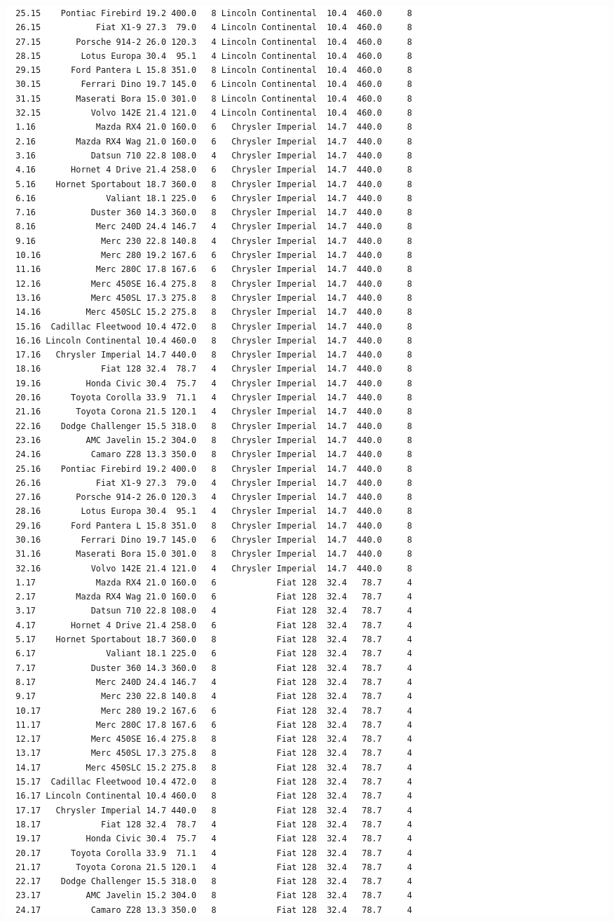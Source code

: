       25.15    Pontiac Firebird 19.2 400.0   8 Lincoln Continental  10.4  460.0     8
      26.15           Fiat X1-9 27.3  79.0   4 Lincoln Continental  10.4  460.0     8
      27.15       Porsche 914-2 26.0 120.3   4 Lincoln Continental  10.4  460.0     8
      28.15        Lotus Europa 30.4  95.1   4 Lincoln Continental  10.4  460.0     8
      29.15      Ford Pantera L 15.8 351.0   8 Lincoln Continental  10.4  460.0     8
      30.15        Ferrari Dino 19.7 145.0   6 Lincoln Continental  10.4  460.0     8
      31.15       Maserati Bora 15.0 301.0   8 Lincoln Continental  10.4  460.0     8
      32.15          Volvo 142E 21.4 121.0   4 Lincoln Continental  10.4  460.0     8
      1.16            Mazda RX4 21.0 160.0   6   Chrysler Imperial  14.7  440.0     8
      2.16        Mazda RX4 Wag 21.0 160.0   6   Chrysler Imperial  14.7  440.0     8
      3.16           Datsun 710 22.8 108.0   4   Chrysler Imperial  14.7  440.0     8
      4.16       Hornet 4 Drive 21.4 258.0   6   Chrysler Imperial  14.7  440.0     8
      5.16    Hornet Sportabout 18.7 360.0   8   Chrysler Imperial  14.7  440.0     8
      6.16              Valiant 18.1 225.0   6   Chrysler Imperial  14.7  440.0     8
      7.16           Duster 360 14.3 360.0   8   Chrysler Imperial  14.7  440.0     8
      8.16            Merc 240D 24.4 146.7   4   Chrysler Imperial  14.7  440.0     8
      9.16             Merc 230 22.8 140.8   4   Chrysler Imperial  14.7  440.0     8
      10.16            Merc 280 19.2 167.6   6   Chrysler Imperial  14.7  440.0     8
      11.16           Merc 280C 17.8 167.6   6   Chrysler Imperial  14.7  440.0     8
      12.16          Merc 450SE 16.4 275.8   8   Chrysler Imperial  14.7  440.0     8
      13.16          Merc 450SL 17.3 275.8   8   Chrysler Imperial  14.7  440.0     8
      14.16         Merc 450SLC 15.2 275.8   8   Chrysler Imperial  14.7  440.0     8
      15.16  Cadillac Fleetwood 10.4 472.0   8   Chrysler Imperial  14.7  440.0     8
      16.16 Lincoln Continental 10.4 460.0   8   Chrysler Imperial  14.7  440.0     8
      17.16   Chrysler Imperial 14.7 440.0   8   Chrysler Imperial  14.7  440.0     8
      18.16            Fiat 128 32.4  78.7   4   Chrysler Imperial  14.7  440.0     8
      19.16         Honda Civic 30.4  75.7   4   Chrysler Imperial  14.7  440.0     8
      20.16      Toyota Corolla 33.9  71.1   4   Chrysler Imperial  14.7  440.0     8
      21.16       Toyota Corona 21.5 120.1   4   Chrysler Imperial  14.7  440.0     8
      22.16    Dodge Challenger 15.5 318.0   8   Chrysler Imperial  14.7  440.0     8
      23.16         AMC Javelin 15.2 304.0   8   Chrysler Imperial  14.7  440.0     8
      24.16          Camaro Z28 13.3 350.0   8   Chrysler Imperial  14.7  440.0     8
      25.16    Pontiac Firebird 19.2 400.0   8   Chrysler Imperial  14.7  440.0     8
      26.16           Fiat X1-9 27.3  79.0   4   Chrysler Imperial  14.7  440.0     8
      27.16       Porsche 914-2 26.0 120.3   4   Chrysler Imperial  14.7  440.0     8
      28.16        Lotus Europa 30.4  95.1   4   Chrysler Imperial  14.7  440.0     8
      29.16      Ford Pantera L 15.8 351.0   8   Chrysler Imperial  14.7  440.0     8
      30.16        Ferrari Dino 19.7 145.0   6   Chrysler Imperial  14.7  440.0     8
      31.16       Maserati Bora 15.0 301.0   8   Chrysler Imperial  14.7  440.0     8
      32.16          Volvo 142E 21.4 121.0   4   Chrysler Imperial  14.7  440.0     8
      1.17            Mazda RX4 21.0 160.0   6            Fiat 128  32.4   78.7     4
      2.17        Mazda RX4 Wag 21.0 160.0   6            Fiat 128  32.4   78.7     4
      3.17           Datsun 710 22.8 108.0   4            Fiat 128  32.4   78.7     4
      4.17       Hornet 4 Drive 21.4 258.0   6            Fiat 128  32.4   78.7     4
      5.17    Hornet Sportabout 18.7 360.0   8            Fiat 128  32.4   78.7     4
      6.17              Valiant 18.1 225.0   6            Fiat 128  32.4   78.7     4
      7.17           Duster 360 14.3 360.0   8            Fiat 128  32.4   78.7     4
      8.17            Merc 240D 24.4 146.7   4            Fiat 128  32.4   78.7     4
      9.17             Merc 230 22.8 140.8   4            Fiat 128  32.4   78.7     4
      10.17            Merc 280 19.2 167.6   6            Fiat 128  32.4   78.7     4
      11.17           Merc 280C 17.8 167.6   6            Fiat 128  32.4   78.7     4
      12.17          Merc 450SE 16.4 275.8   8            Fiat 128  32.4   78.7     4
      13.17          Merc 450SL 17.3 275.8   8            Fiat 128  32.4   78.7     4
      14.17         Merc 450SLC 15.2 275.8   8            Fiat 128  32.4   78.7     4
      15.17  Cadillac Fleetwood 10.4 472.0   8            Fiat 128  32.4   78.7     4
      16.17 Lincoln Continental 10.4 460.0   8            Fiat 128  32.4   78.7     4
      17.17   Chrysler Imperial 14.7 440.0   8            Fiat 128  32.4   78.7     4
      18.17            Fiat 128 32.4  78.7   4            Fiat 128  32.4   78.7     4
      19.17         Honda Civic 30.4  75.7   4            Fiat 128  32.4   78.7     4
      20.17      Toyota Corolla 33.9  71.1   4            Fiat 128  32.4   78.7     4
      21.17       Toyota Corona 21.5 120.1   4            Fiat 128  32.4   78.7     4
      22.17    Dodge Challenger 15.5 318.0   8            Fiat 128  32.4   78.7     4
      23.17         AMC Javelin 15.2 304.0   8            Fiat 128  32.4   78.7     4
      24.17          Camaro Z28 13.3 350.0   8            Fiat 128  32.4   78.7     4